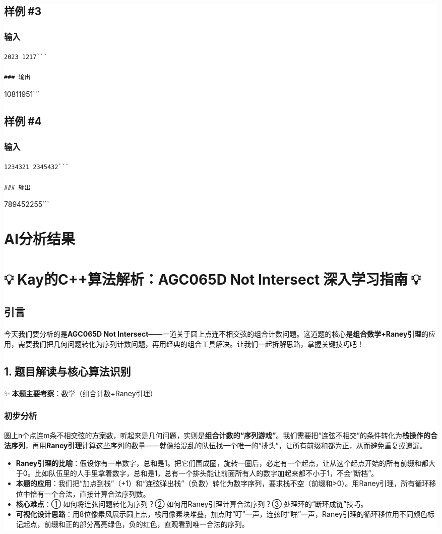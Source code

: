 ## 样例 #3

### 输入

```
2023 1217```

### 输出

```
10811951```

## 样例 #4

### 输入

```
1234321 2345432```

### 输出

```
789452255```

# AI分析结果

# 💡 Kay的C++算法解析：AGC065D Not Intersect 深入学习指南 💡

## 引言
今天我们要分析的是**AGC065D Not Intersect**——一道关于圆上点连不相交弦的组合计数问题。这道题的核心是**组合数学+Raney引理**的应用，需要我们把几何问题转化为序列计数问题，再用经典的组合工具解决。让我们一起拆解思路，掌握关键技巧吧！


## 1. 题目解读与核心算法识别

✨ **本题主要考察**：数学（组合计数+Raney引理）

### 初步分析
圆上n个点连m条不相交弦的方案数，听起来是几何问题，实则是**组合计数的“序列游戏”**。我们需要把“连弦不相交”的条件转化为**栈操作的合法序列**，再用**Raney引理**计算这些序列的数量——就像给混乱的队伍找一个唯一的“排头”，让所有前缀和都为正，从而避免重复或遗漏。

- **Raney引理的比喻**：假设你有一串数字，总和是1。把它们围成圈，旋转一圈后，必定有一个起点，让从这个起点开始的所有前缀和都大于0。比如队伍里的人手里拿着数字，总和是1，总有一个排头能让前面所有人的数字加起来都不小于1，不会“断档”。
- **本题的应用**：我们把“加点到栈”（+1）和“连弦弹出栈”（负数）转化为数字序列，要求栈不空（前缀和>0）。用Raney引理，所有循环移位中恰有一个合法，直接计算合法序列数。
- **核心难点**：① 如何将连弦问题转化为序列？② 如何用Raney引理计算合法序列？③ 处理环的“断环成链”技巧。
- **可视化设计思路**：用8位像素风展示圆上点，栈用像素块堆叠，加点时“叮”一声，连弦时“啪”一声，Raney引理的循环移位用不同颜色标记起点，前缀和正的部分高亮绿色，负的红色，直观看到唯一合法的序列。

